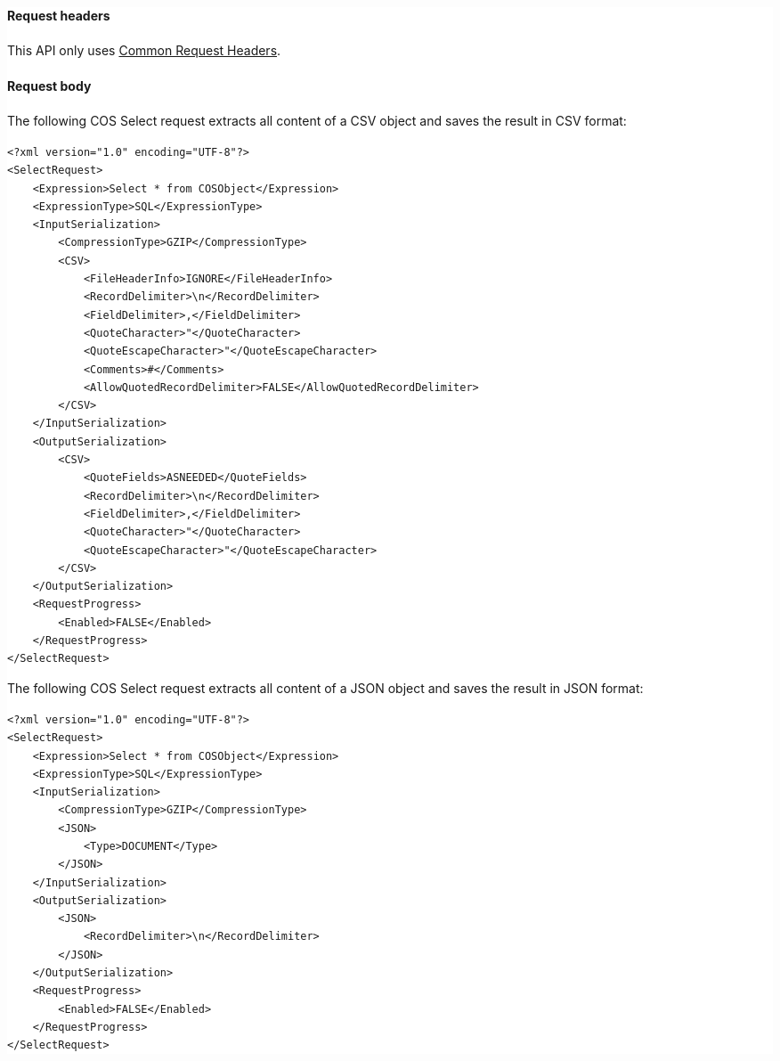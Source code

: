 #### Request headers

This API only uses [Common Request Headers](https://intl.cloud.tencent.com/document/product/436/7728).

#### Request body

The following COS Select request extracts all content of a CSV object and saves the result in CSV format: 

```shell
<?xml version="1.0" encoding="UTF-8"?>
<SelectRequest>
    <Expression>Select * from COSObject</Expression>
    <ExpressionType>SQL</ExpressionType>
    <InputSerialization>
        <CompressionType>GZIP</CompressionType>
        <CSV>
            <FileHeaderInfo>IGNORE</FileHeaderInfo>
            <RecordDelimiter>\n</RecordDelimiter>
            <FieldDelimiter>,</FieldDelimiter>
            <QuoteCharacter>"</QuoteCharacter>
            <QuoteEscapeCharacter>"</QuoteEscapeCharacter>
            <Comments>#</Comments>
            <AllowQuotedRecordDelimiter>FALSE</AllowQuotedRecordDelimiter>
        </CSV>
    </InputSerialization>
    <OutputSerialization>
        <CSV>
            <QuoteFields>ASNEEDED</QuoteFields>
            <RecordDelimiter>\n</RecordDelimiter>
            <FieldDelimiter>,</FieldDelimiter>
            <QuoteCharacter>"</QuoteCharacter>
            <QuoteEscapeCharacter>"</QuoteEscapeCharacter>
        </CSV>
    </OutputSerialization>
    <RequestProgress>
        <Enabled>FALSE</Enabled>
    </RequestProgress>
</SelectRequest> 
```

The following COS Select request extracts all content of a JSON object and saves the result in JSON format:                    

```shell
<?xml version="1.0" encoding="UTF-8"?>
<SelectRequest>
    <Expression>Select * from COSObject</Expression>
    <ExpressionType>SQL</ExpressionType>
    <InputSerialization>
        <CompressionType>GZIP</CompressionType>
        <JSON>
            <Type>DOCUMENT</Type>
        </JSON>
    </InputSerialization>
    <OutputSerialization>
        <JSON>
            <RecordDelimiter>\n</RecordDelimiter>
        </JSON>                                  
    </OutputSerialization>
    <RequestProgress>
        <Enabled>FALSE</Enabled>
    </RequestProgress>                                  
</SelectRequest> 
```

